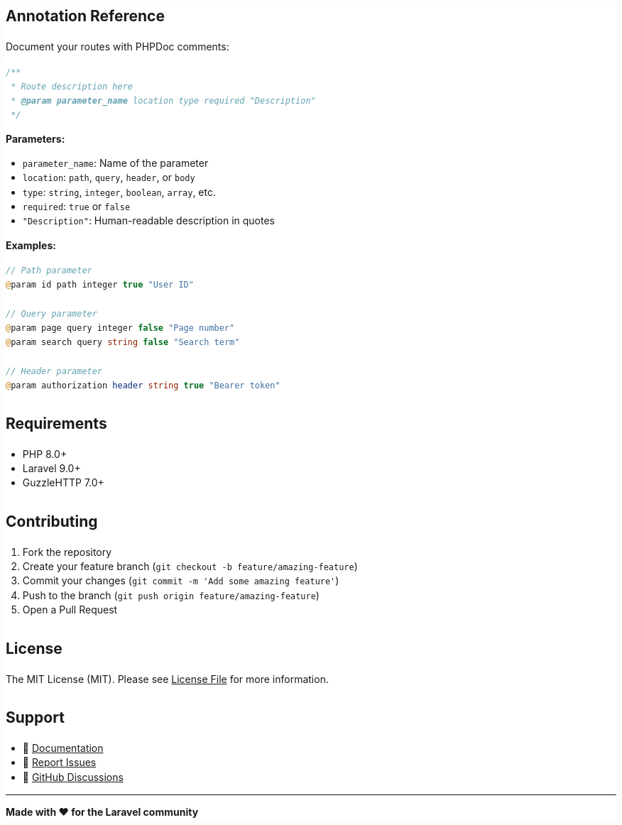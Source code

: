 ```env
```

## Annotation Reference

Document your routes with PHPDoc comments:

```php
/**
 * Route description here
 * @param parameter_name location type required "Description"
 */
```

**Parameters:**
- `parameter_name`: Name of the parameter
- `location`: `path`, `query`, `header`, or `body`
- `type`: `string`, `integer`, `boolean`, `array`, etc.
- `required`: `true` or `false`
- `"Description"`: Human-readable description in quotes

**Examples:**
```php
// Path parameter
@param id path integer true "User ID"

// Query parameter
@param page query integer false "Page number"
@param search query string false "Search term"

// Header parameter
@param authorization header string true "Bearer token"
```

## Requirements

- PHP 8.0+
- Laravel 9.0+
- GuzzleHTTP 7.0+

## Contributing

1. Fork the repository
2. Create your feature branch (`git checkout -b feature/amazing-feature`)
3. Commit your changes (`git commit -m 'Add some amazing feature'`)
4. Push to the branch (`git push origin feature/amazing-feature`)
5. Open a Pull Request

## License

The MIT License (MIT). Please see [License File](LICENSE.md) for more information.

## Support

- 📖 [Documentation](https://github.com/idnexacloud/bytedocs-laravel)
- 🐛 [Report Issues](https://github.com/idnexacloud/bytedocs-laravel/issues)
- 💬 [GitHub Discussions](https://github.com/idnexacloud/bytedocs-laravel/discussions)

---

**Made with ❤️ for the Laravel community**

